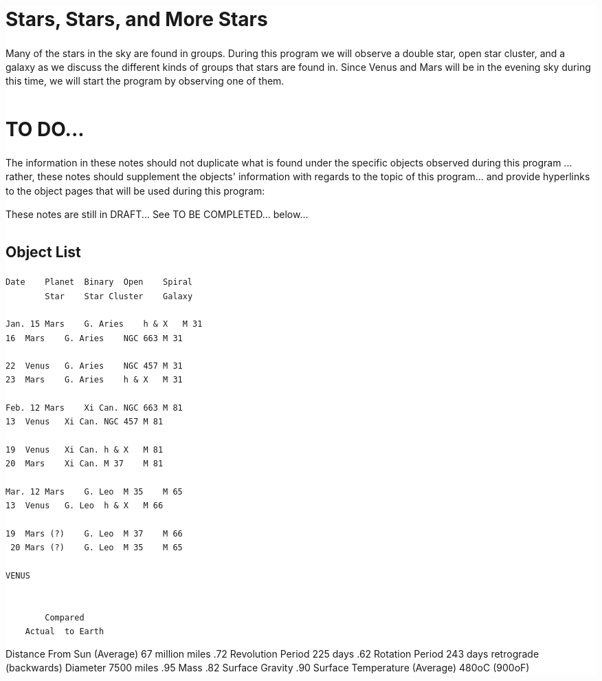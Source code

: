 #	Stars, Stars, and More Stars

Many of the stars in the sky are found in groups.  During this program we will observe a double star, open star cluster, and a galaxy as we discuss the different kinds of groups that stars are found in.  Since Venus and Mars will be in the evening sky during this time, we will start the program by observing one of them.
  
# TO DO...
The information in these notes should not duplicate what is found under the specific objects observed during this program ... rather, these notes should supplement the objects' information with regards to the topic of this program... and provide hyperlinks to the object pages that will be used during this program:

These notes are still in DRAFT... See TO BE COMPLETED... below...

## Object List

	Date	Planet	Binary	Open	Spiral
			Star	Star Cluster	Galaxy

	Jan. 15	Mars	G. Aries	h & X	M 31
	16	Mars	G. Aries	NGC 663	M 31

	22	Venus	G. Aries	NGC 457	M 31
	23	Mars	G. Aries	h & X	M 31

	Feb. 12	Mars	Xi Can.	NGC 663	M 81
	13	Venus	Xi Can.	NGC 457	M 81

	19	Venus	Xi Can.	h & X	M 81
	20	Mars	Xi Can.	M 37	M 81

	Mar. 12	Mars	G. Leo	M 35	M 65
	13	Venus	G. Leo	h & X	M 66

	19	Mars (?)	G. Leo	M 37	M 66
	 20	Mars (?)	G. Leo	M 35	M 65
 
	VENUS 


			Compared 
		Actual	to Earth

  Distance From Sun (Average)	67 million miles	.72 
  Revolution Period	225 days	.62
  Rotation Period	243 days retrograde	  
	(backwards) 
  Diameter	7500 miles	.95
  Mass	  	.82
  Surface Gravity	  	.90
  Surface Temperature (Average)	480oC (900oF)

